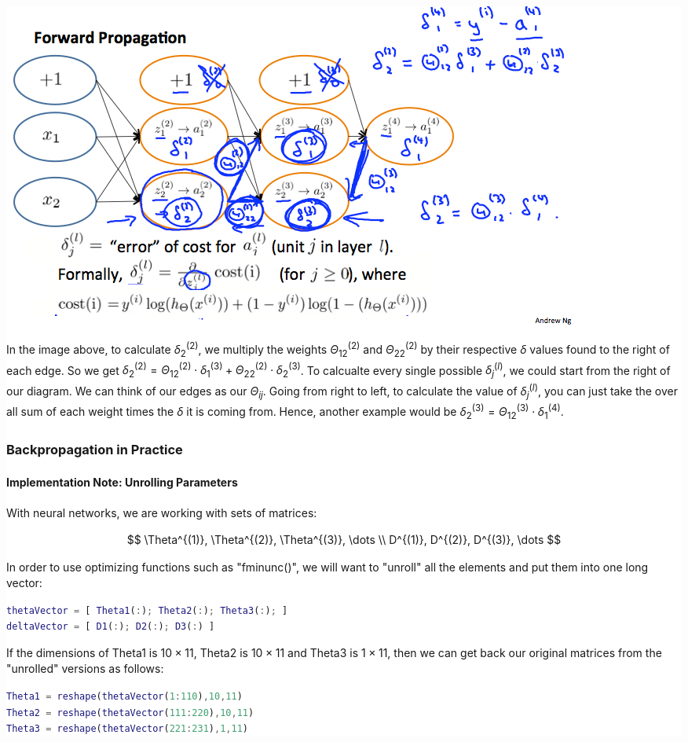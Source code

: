 ![Forward Propagation](Resources/forwardPropagation.png)

In the image above, to calculate $\delta_{2}^{(2)}$, we multiply the weights $\Theta_{12}^{(2)}$ and $\Theta_{22}^{(2)}$ by their respective $\delta$ values found to the right of each edge. So we get $\delta_{2}^{(2)} = \Theta_{12}^{(2)} \cdot \delta_{1}^{(3)} + \Theta_{22}^{(2)} \cdot \delta_{2}^{(3)}$. To calcualte every single possible $\delta_{j}^{(l)}$, we could start from the right of our diagram. We can think of our edges as our $\Theta_{ij}$. Going from right to left, to calculate the value of $\delta_{j}^{(l)}$, you can just take the over all sum of each weight times the $\delta$ it is coming from. Hence, another example would be $\delta_{2}^{(3)} = \Theta_{12}^{(3)} \cdot \delta_{1}^{(4)}$.

### Backpropagation in Practice

#### Implementation Note: Unrolling Parameters

With neural networks, we are working with sets of matrices:

$$  \Theta^{(1)}, \Theta^{(2)}, \Theta^{(3)}, \dots \\ D^{(1)}, D^{(2)}, D^{(3)}, \dots $$

In order to use optimizing functions such as "fminunc()", we will want to "unroll" all the elements and put them into one long vector:

```matlab
thetaVector = [ Theta1(:); Theta2(:); Theta3(:); ]
deltaVector = [ D1(:); D2(:); D3(:) ]
```

If the dimensions of Theta1 is $10 \times 11$, Theta2 is $10 \times 11$ and Theta3 is $1 \times 11$, then we can get back our original matrices from the "unrolled" versions as follows:

```matlab
Theta1 = reshape(thetaVector(1:110),10,11)
Theta2 = reshape(thetaVector(111:220),10,11)
Theta3 = reshape(thetaVector(221:231),1,11)
```

